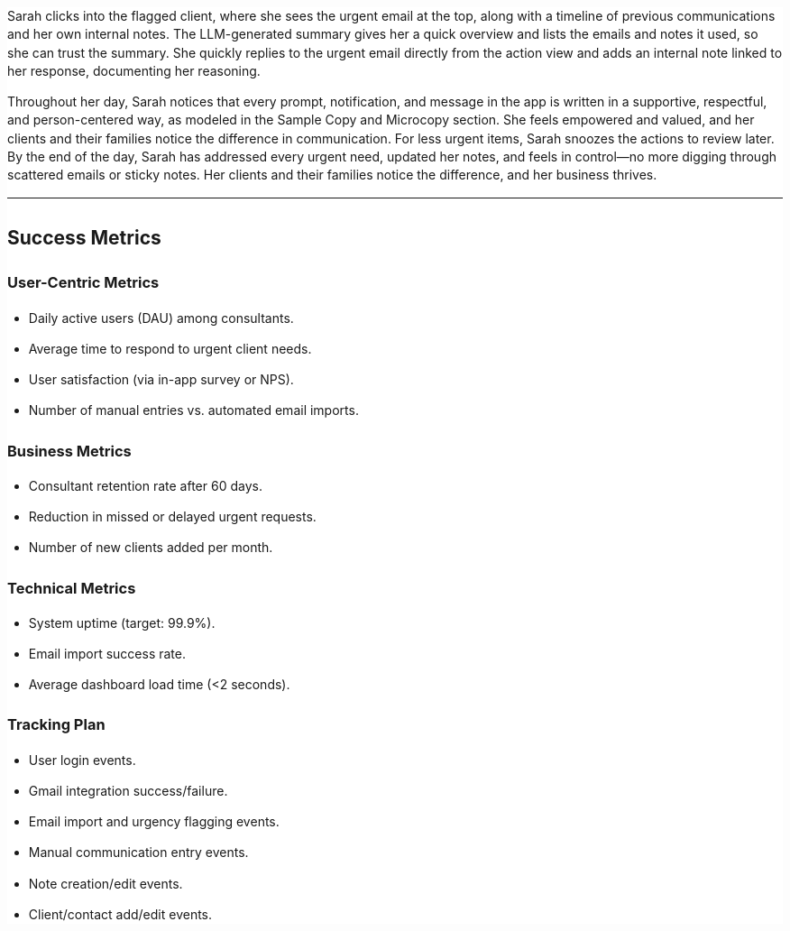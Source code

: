 Sarah clicks into the flagged client, where she sees the urgent email at the top, along with a timeline of previous communications and her own internal notes. The LLM-generated summary gives her a quick overview and lists the emails and notes it used, so she can trust the summary. She quickly replies to the urgent email directly from the action view and adds an internal note linked to her response, documenting her reasoning.

Throughout her day, Sarah notices that every prompt, notification, and message in the app is written in a supportive, respectful, and person-centered way, as modeled in the Sample Copy and Microcopy section. She feels empowered and valued, and her clients and their families notice the difference in communication. For less urgent items, Sarah snoozes the actions to review later. By the end of the day, Sarah has addressed every urgent need, updated her notes, and feels in control—no more digging through scattered emails or sticky notes. Her clients and their families notice the difference, and her business thrives.

---

## Success Metrics

### User-Centric Metrics

* Daily active users (DAU) among consultants.

* Average time to respond to urgent client needs.

* User satisfaction (via in-app survey or NPS).

* Number of manual entries vs. automated email imports.

### Business Metrics

* Consultant retention rate after 60 days.

* Reduction in missed or delayed urgent requests.

* Number of new clients added per month.

### Technical Metrics

* System uptime (target: 99.9%).

* Email import success rate.

* Average dashboard load time (<2 seconds).

### Tracking Plan

* User login events.

* Gmail integration success/failure.

* Email import and urgency flagging events.

* Manual communication entry events.

* Note creation/edit events.

* Client/contact add/edit events.
